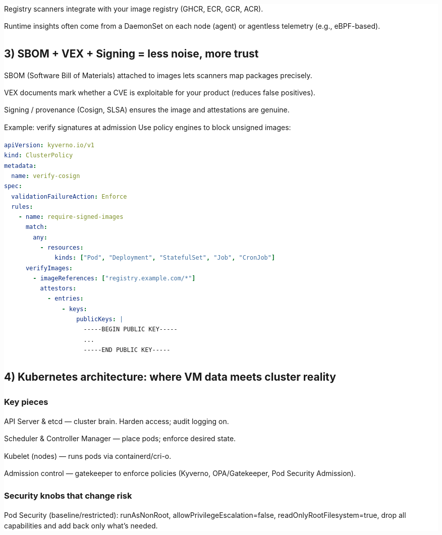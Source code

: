 Registry scanners integrate with your image registry (GHCR, ECR, GCR, ACR).

Runtime insights often come from a DaemonSet on each node (agent) or agentless telemetry (e.g., eBPF-based).

## 3) SBOM + VEX + Signing = less noise, more trust
SBOM (Software Bill of Materials) attached to images lets scanners map packages precisely.

VEX documents mark whether a CVE is exploitable for your product (reduces false positives).

Signing / provenance (Cosign, SLSA) ensures the image and attestations are genuine.

Example: verify signatures at admission
Use policy engines to block unsigned images:

```yaml
apiVersion: kyverno.io/v1
kind: ClusterPolicy
metadata:
  name: verify-cosign
spec:
  validationFailureAction: Enforce
  rules:
    - name: require-signed-images
      match:
        any:
          - resources:
              kinds: ["Pod", "Deployment", "StatefulSet", "Job", "CronJob"]
      verifyImages:
        - imageReferences: ["registry.example.com/*"]
          attestors:
            - entries:
                - keys:
                    publicKeys: |
                      -----BEGIN PUBLIC KEY-----
                      ...
                      -----END PUBLIC KEY-----
   ```

## 4) Kubernetes architecture: where VM data meets cluster reality
### Key pieces
API Server & etcd — cluster brain. Harden access; audit logging on.

Scheduler & Controller Manager — place pods; enforce desired state.

Kubelet (nodes) — runs pods via containerd/cri-o.

Admission control — gatekeeper to enforce policies (Kyverno, OPA/Gatekeeper, Pod Security Admission).

### Security knobs that change risk
Pod Security (baseline/restricted): runAsNonRoot, allowPrivilegeEscalation=false, readOnlyRootFilesystem=true, drop all capabilities and add back only what’s needed.
